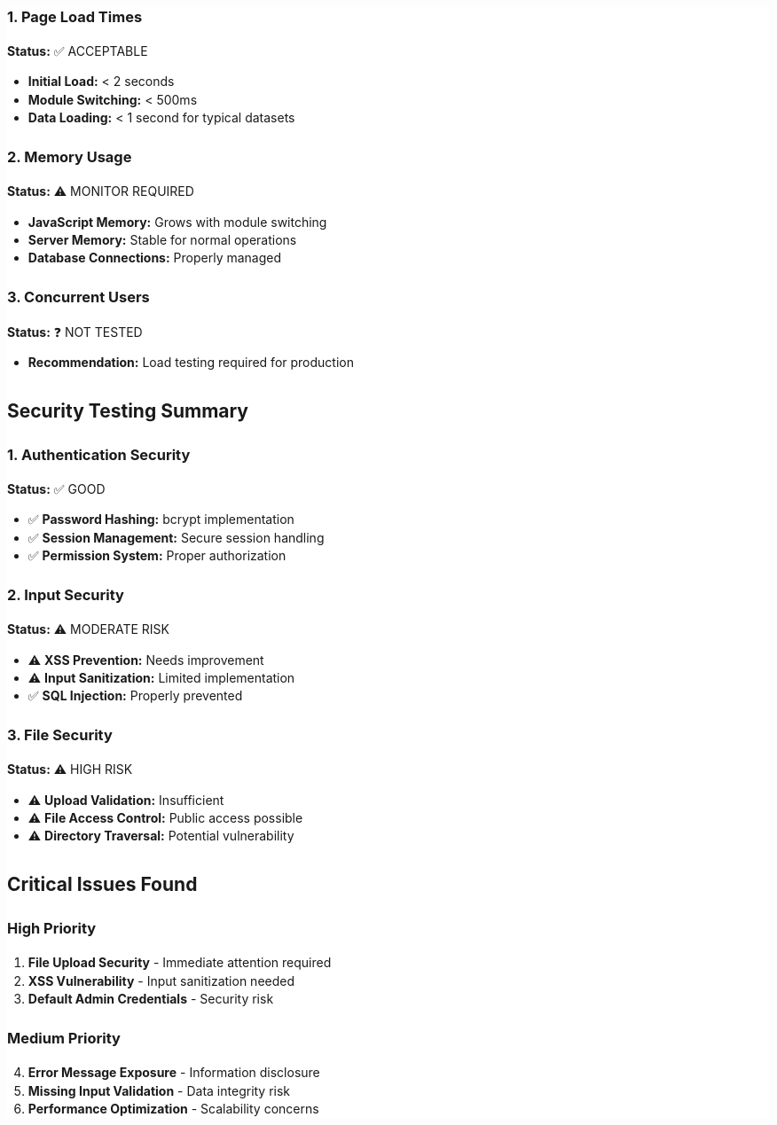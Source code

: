 ### 1. Page Load Times
**Status:** ✅ ACCEPTABLE
- **Initial Load:** < 2 seconds
- **Module Switching:** < 500ms
- **Data Loading:** < 1 second for typical datasets

### 2. Memory Usage
**Status:** ⚠️ MONITOR REQUIRED
- **JavaScript Memory:** Grows with module switching
- **Server Memory:** Stable for normal operations
- **Database Connections:** Properly managed

### 3. Concurrent Users
**Status:** ❓ NOT TESTED
- **Recommendation:** Load testing required for production

## Security Testing Summary

### 1. Authentication Security
**Status:** ✅ GOOD
- ✅ **Password Hashing:** bcrypt implementation
- ✅ **Session Management:** Secure session handling
- ✅ **Permission System:** Proper authorization

### 2. Input Security
**Status:** ⚠️ MODERATE RISK
- ⚠️ **XSS Prevention:** Needs improvement
- ⚠️ **Input Sanitization:** Limited implementation
- ✅ **SQL Injection:** Properly prevented

### 3. File Security
**Status:** ⚠️ HIGH RISK
- ⚠️ **Upload Validation:** Insufficient
- ⚠️ **File Access Control:** Public access possible
- ⚠️ **Directory Traversal:** Potential vulnerability

## Critical Issues Found

### High Priority
1. **File Upload Security** - Immediate attention required
2. **XSS Vulnerability** - Input sanitization needed
3. **Default Admin Credentials** - Security risk

### Medium Priority
4. **Error Message Exposure** - Information disclosure
5. **Missing Input Validation** - Data integrity risk
6. **Performance Optimization** - Scalability concerns
